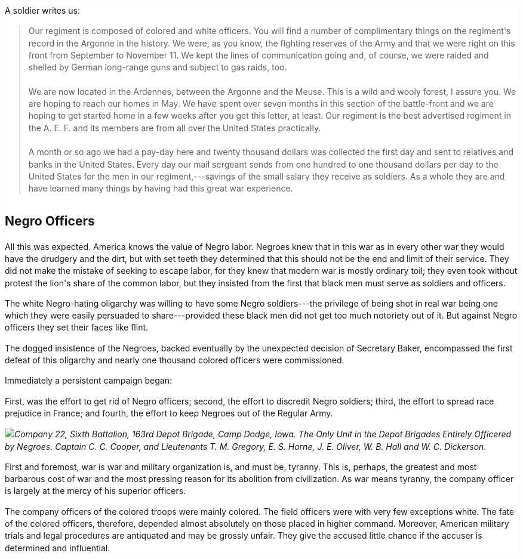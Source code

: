 A soldier writes us:
> Our regiment is composed of colored and white officers. You will find a number of complimentary things on the regiment's record in the Argonne in the history. We were, as you know, the fighting reserves of the Army and that we were right on this front from September to November 11. We kept the lines of communication going and, of course, we were raided and shelled by German long-range guns and subject to gas raids, too.    
> &nbsp;    
> We are now located in the Ardennes, between the Argonne and the Meuse. This is a wild and wooly forest, I assure you. We are hoping to reach our homes in May. We have spent over seven months in this section of the battle-front and we are hoping to get started home in a few weeks after you get this letter, at least. Our regiment is the best advertised regiment in the A. E. F. and its members are from all over the United States practically.    
> &nbsp;    
> A month or so ago we had a pay-day here and twenty thousand dollars was collected the first day and sent to relatives and banks in the United States. Every day our mail sergeant sends from one hundred to one thousand dollars per day to the United States for the men in our regiment,---savings of the small salary they receive as soldiers. As a whole they are and have learned many things by having had this great war experience.

## Negro Officers

All this was expected. America knows the value of Negro labor. Negroes knew that in this war as in every other war they would have the drudgery and the dirt, but with set teeth they determined that this should not be the end and limit of their service. They did not make the mistake of seeking to escape labor, for they knew that modern war is mostly ordinary toil; they even took without protest the lion's share of the common labor, but they insisted from the first that black men must serve as soldiers and officers.

The white Negro-hating oligarchy was willing to have some Negro soldiers---the privilege of being shot in real war being one which they were easily persuaded to share---provided these black men did not get too much notoriety out of it. But against Negro officers they set their faces like flint.

The dogged insistence of the Negroes, backed eventually by the unexpected decision of Secretary Baker, encompassed the first defeat of this oligarchy and nearly one thousand colored officers were commissioned.

Immediately a persistent campaign began:

First, was the effort to get rid of Negro officers; second, the effort to discredit Negro soldiers; third, the effort to spread race prejudice in France; and fourth, the effort to keep Negroes out of the Regular Army.

![](Images/essay_22.jpg)*Company 22, Sixth Battalion, 163rd Depot Brigade, Camp Dodge, Iowa. The Only Unit in the Depot Brigades Entirely Officered by Negroes. Captain C. C. Cooper, and Lieutenants T. M. Gregory, E. S. Horne, J. E. Oliver, W. B. Hall and W. C. Dickerson.*

First and foremost, war is war and military organization is, and must be, tyranny. This is, perhaps, the greatest and most barbarous cost of war and the most pressing reason for its abolition from civilization. As war means tyranny, the company officer is largely at the mercy of his superior officers.

The company officers of the colored troops were mainly colored. The field officers were with very few exceptions white. The fate of the colored officers, therefore, depended almost absolutely on those placed in higher command. Moreover, American military trials and legal procedures are antiquated and may be grossly unfair. They give the accused little chance if the accuser is determined and influential.
